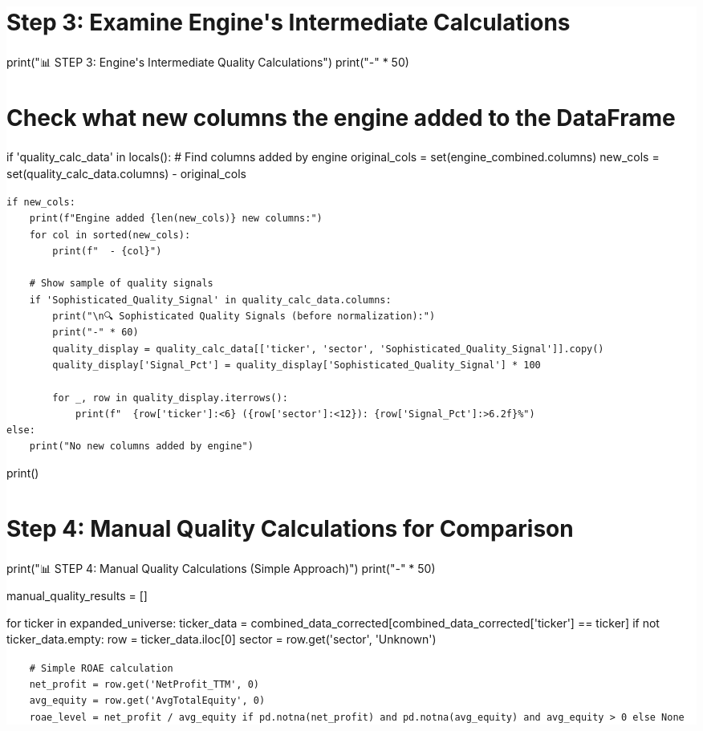 # Step 3: Examine Engine's Intermediate Calculations
print("📊 STEP 3: Engine's Intermediate Quality Calculations")
print("-" * 50)

# Check what new columns the engine added to the DataFrame
if 'quality_calc_data' in locals():
    # Find columns added by engine
    original_cols = set(engine_combined.columns)
    new_cols = set(quality_calc_data.columns) - original_cols

    if new_cols:
        print(f"Engine added {len(new_cols)} new columns:")
        for col in sorted(new_cols):
            print(f"  - {col}")

        # Show sample of quality signals
        if 'Sophisticated_Quality_Signal' in quality_calc_data.columns:
            print("\n🔍 Sophisticated Quality Signals (before normalization):")
            print("-" * 60)
            quality_display = quality_calc_data[['ticker', 'sector', 'Sophisticated_Quality_Signal']].copy()
            quality_display['Signal_Pct'] = quality_display['Sophisticated_Quality_Signal'] * 100

            for _, row in quality_display.iterrows():
                print(f"  {row['ticker']:<6} ({row['sector']:<12}): {row['Signal_Pct']:>6.2f}%")
    else:
        print("No new columns added by engine")

print()

# Step 4: Manual Quality Calculations for Comparison
print("📊 STEP 4: Manual Quality Calculations (Simple Approach)")
print("-" * 50)

manual_quality_results = []

for ticker in expanded_universe:
    ticker_data = combined_data_corrected[combined_data_corrected['ticker'] == ticker]
    if not ticker_data.empty:
        row = ticker_data.iloc[0]
        sector = row.get('sector', 'Unknown')

        # Simple ROAE calculation
        net_profit = row.get('NetProfit_TTM', 0)
        avg_equity = row.get('AvgTotalEquity', 0)
        roae_level = net_profit / avg_equity if pd.notna(net_profit) and pd.notna(avg_equity) and avg_equity > 0 else None
